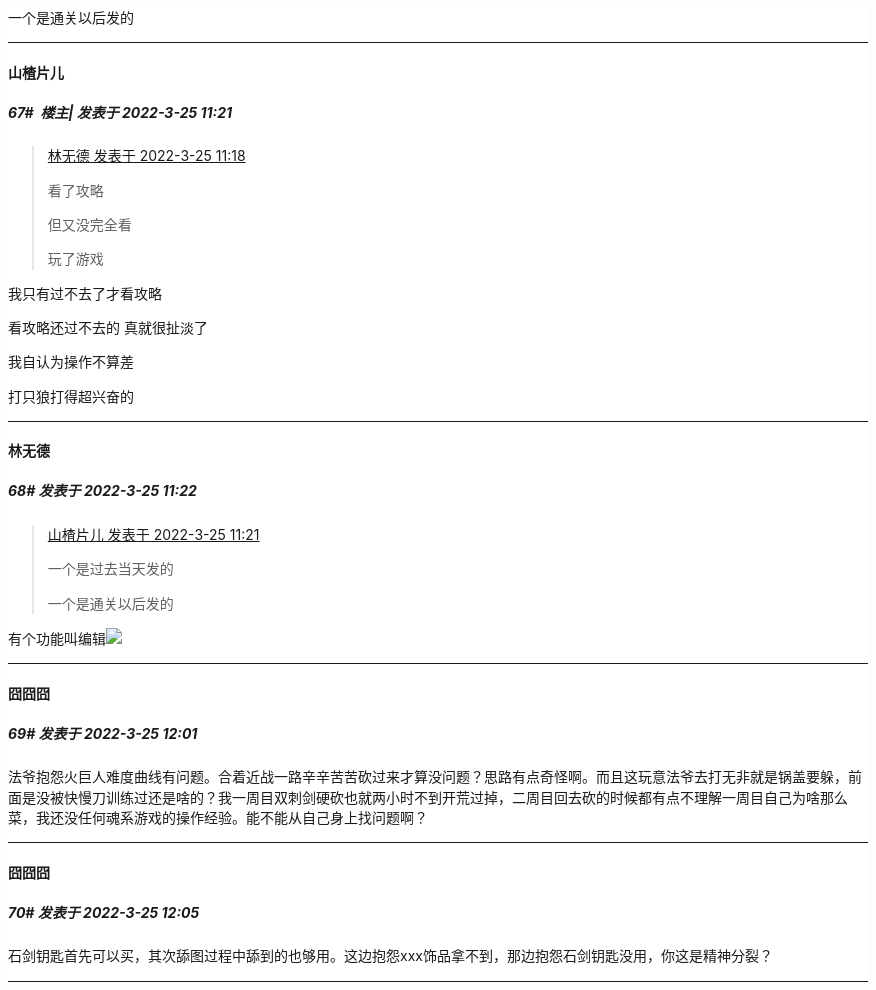 一个是通关以后发的

*****

####  山楂片儿  
##### 67#         楼主| 发表于 2022-3-25 11:21

<blockquote><a href="httphttps://bbs.saraba1st.com/2b/forum.php?mod=redirect&amp;goto=findpost&amp;pid=55178827&amp;ptid=2059797" target="_blank">林无德 发表于 2022-3-25 11:18</a>

看了攻略

但又没完全看

玩了游戏</blockquote>
我只有过不去了才看攻略

看攻略还过不去的 真就很扯淡了

我自认为操作不算差

打只狼打得超兴奋的

*****

####  林无德  
##### 68#       发表于 2022-3-25 11:22

<blockquote><a href="httphttps://bbs.saraba1st.com/2b/forum.php?mod=redirect&amp;goto=findpost&amp;pid=55178872&amp;ptid=2059797" target="_blank">山楂片儿 发表于 2022-3-25 11:21</a>

一个是过去当天发的

一个是通关以后发的</blockquote>
有个功能叫编辑<img src="https://static.saraba1st.com/image/smiley/face2017/067.png" referrerpolicy="no-referrer">



*****

####  囧囧囧  
##### 69#       发表于 2022-3-25 12:01

法爷抱怨火巨人难度曲线有问题。合着近战一路辛辛苦苦砍过来才算没问题？思路有点奇怪啊。而且这玩意法爷去打无非就是锅盖要躲，前面是没被快慢刀训练过还是啥的？我一周目双刺剑硬砍也就两小时不到开荒过掉，二周目回去砍的时候都有点不理解一周目自己为啥那么菜，我还没任何魂系游戏的操作经验。能不能从自己身上找问题啊？



*****

####  囧囧囧  
##### 70#       发表于 2022-3-25 12:05

石剑钥匙首先可以买，其次舔图过程中舔到的也够用。这边抱怨xxx饰品拿不到，那边抱怨石剑钥匙没用，你这是精神分裂？



*****
